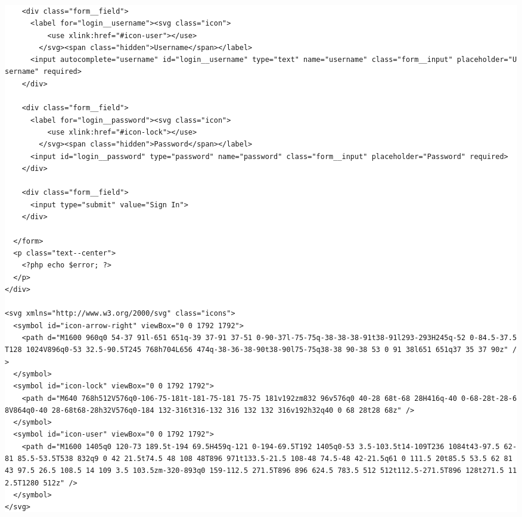 <head>
  <meta charset="UTF-8">
  <title>Login</title>
  <link href="https://fonts.googleapis.com/css?family=Open+Sans:400,700" rel="stylesheet">
  <link rel="stylesheet" href="./style.css">

</head>

<body>

  <body class="align">
    <div class="grid">
      <form action="/index.php" method="POST" class="form login">

        <div class="form__field">
          <label for="login__username"><svg class="icon">
              <use xlink:href="#icon-user"></use>
            </svg><span class="hidden">Username</span></label>
          <input autocomplete="username" id="login__username" type="text" name="username" class="form__input" placeholder="Username" required>
        </div>

        <div class="form__field">
          <label for="login__password"><svg class="icon">
              <use xlink:href="#icon-lock"></use>
            </svg><span class="hidden">Password</span></label>
          <input id="login__password" type="password" name="password" class="form__input" placeholder="Password" required>
        </div>

        <div class="form__field">
          <input type="submit" value="Sign In">
        </div>

      </form>
      <p class="text--center">
        <?php echo $error; ?>
      </p>
    </div>

    <svg xmlns="http://www.w3.org/2000/svg" class="icons">
      <symbol id="icon-arrow-right" viewBox="0 0 1792 1792">
        <path d="M1600 960q0 54-37 91l-651 651q-39 37-91 37-51 0-90-37l-75-75q-38-38-38-91t38-91l293-293H245q-52 0-84.5-37.5T128 1024V896q0-53 32.5-90.5T245 768h704L656 474q-38-36-38-90t38-90l75-75q38-38 90-38 53 0 91 38l651 651q37 35 37 90z" />
      </symbol>
      <symbol id="icon-lock" viewBox="0 0 1792 1792">
        <path d="M640 768h512V576q0-106-75-181t-181-75-181 75-75 181v192zm832 96v576q0 40-28 68t-68 28H416q-40 0-68-28t-28-68V864q0-40 28-68t68-28h32V576q0-184 132-316t316-132 316 132 132 316v192h32q40 0 68 28t28 68z" />
      </symbol>
      <symbol id="icon-user" viewBox="0 0 1792 1792">
        <path d="M1600 1405q0 120-73 189.5t-194 69.5H459q-121 0-194-69.5T192 1405q0-53 3.5-103.5t14-109T236 1084t43-97.5 62-81 85.5-53.5T538 832q9 0 42 21.5t74.5 48 108 48T896 971t133.5-21.5 108-48 74.5-48 42-21.5q61 0 111.5 20t85.5 53.5 62 81 43 97.5 26.5 108.5 14 109 3.5 103.5zm-320-893q0 159-112.5 271.5T896 896 624.5 783.5 512 512t112.5-271.5T896 128t271.5 112.5T1280 512z" />
      </symbol>
    </svg>
  </body>
